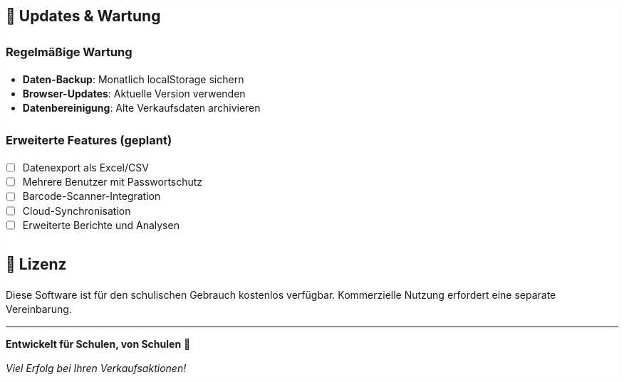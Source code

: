 ## 🔄 Updates & Wartung

### Regelmäßige Wartung
- **Daten-Backup**: Monatlich localStorage sichern
- **Browser-Updates**: Aktuelle Version verwenden
- **Datenbereinigung**: Alte Verkaufsdaten archivieren

### Erweiterte Features (geplant)
- [ ] Datenexport als Excel/CSV
- [ ] Mehrere Benutzer mit Passwortschutz
- [ ] Barcode-Scanner-Integration
- [ ] Cloud-Synchronisation
- [ ] Erweiterte Berichte und Analysen

## 📄 Lizenz

Diese Software ist für den schulischen Gebrauch kostenlos verfügbar. 
Kommerzielle Nutzung erfordert eine separate Vereinbarung.

---

**Entwickelt für Schulen, von Schulen** 🏫

*Viel Erfolg bei Ihren Verkaufsaktionen!* 